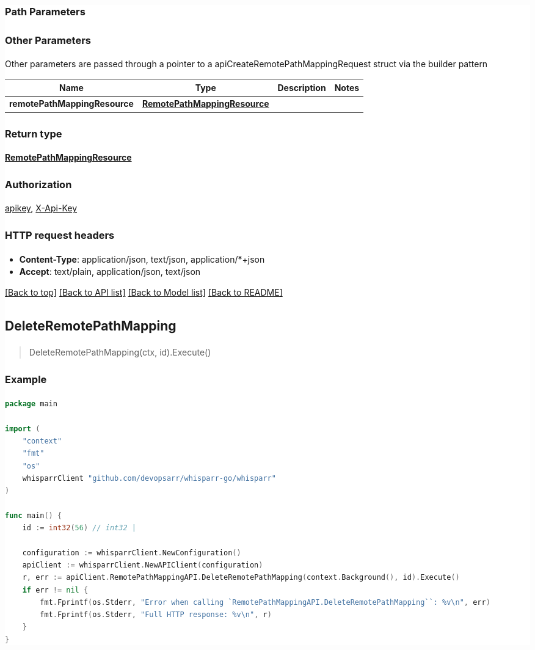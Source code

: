 ### Path Parameters



### Other Parameters

Other parameters are passed through a pointer to a apiCreateRemotePathMappingRequest struct via the builder pattern


Name | Type | Description  | Notes
------------- | ------------- | ------------- | -------------
 **remotePathMappingResource** | [**RemotePathMappingResource**](RemotePathMappingResource.md) |  | 

### Return type

[**RemotePathMappingResource**](RemotePathMappingResource.md)

### Authorization

[apikey](../README.md#apikey), [X-Api-Key](../README.md#X-Api-Key)

### HTTP request headers

- **Content-Type**: application/json, text/json, application/*+json
- **Accept**: text/plain, application/json, text/json

[[Back to top]](#) [[Back to API list]](../README.md#documentation-for-api-endpoints)
[[Back to Model list]](../README.md#documentation-for-models)
[[Back to README]](../README.md)


## DeleteRemotePathMapping

> DeleteRemotePathMapping(ctx, id).Execute()



### Example

```go
package main

import (
	"context"
	"fmt"
	"os"
	whisparrClient "github.com/devopsarr/whisparr-go/whisparr"
)

func main() {
	id := int32(56) // int32 | 

	configuration := whisparrClient.NewConfiguration()
	apiClient := whisparrClient.NewAPIClient(configuration)
	r, err := apiClient.RemotePathMappingAPI.DeleteRemotePathMapping(context.Background(), id).Execute()
	if err != nil {
		fmt.Fprintf(os.Stderr, "Error when calling `RemotePathMappingAPI.DeleteRemotePathMapping``: %v\n", err)
		fmt.Fprintf(os.Stderr, "Full HTTP response: %v\n", r)
	}
}
```
